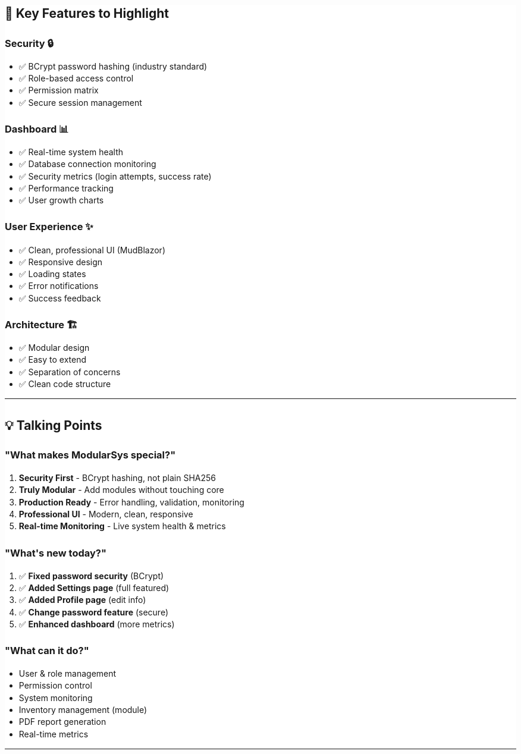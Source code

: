 ## 🎨 **Key Features to Highlight**

### **Security** 🔒
- ✅ BCrypt password hashing (industry standard)
- ✅ Role-based access control
- ✅ Permission matrix
- ✅ Secure session management

### **Dashboard** 📊
- ✅ Real-time system health
- ✅ Database connection monitoring
- ✅ Security metrics (login attempts, success rate)
- ✅ Performance tracking
- ✅ User growth charts

### **User Experience** ✨
- ✅ Clean, professional UI (MudBlazor)
- ✅ Responsive design
- ✅ Loading states
- ✅ Error notifications
- ✅ Success feedback

### **Architecture** 🏗️
- ✅ Modular design
- ✅ Easy to extend
- ✅ Separation of concerns
- ✅ Clean code structure

---

## 💡 **Talking Points**

### **"What makes ModularSys special?"**
1. **Security First** - BCrypt hashing, not plain SHA256
2. **Truly Modular** - Add modules without touching core
3. **Production Ready** - Error handling, validation, monitoring
4. **Professional UI** - Modern, clean, responsive
5. **Real-time Monitoring** - Live system health & metrics

### **"What's new today?"**
1. ✅ **Fixed password security** (BCrypt)
2. ✅ **Added Settings page** (full featured)
3. ✅ **Added Profile page** (edit info)
4. ✅ **Change password feature** (secure)
5. ✅ **Enhanced dashboard** (more metrics)

### **"What can it do?"**
- User & role management
- Permission control
- System monitoring
- Inventory management (module)
- PDF report generation
- Real-time metrics

---